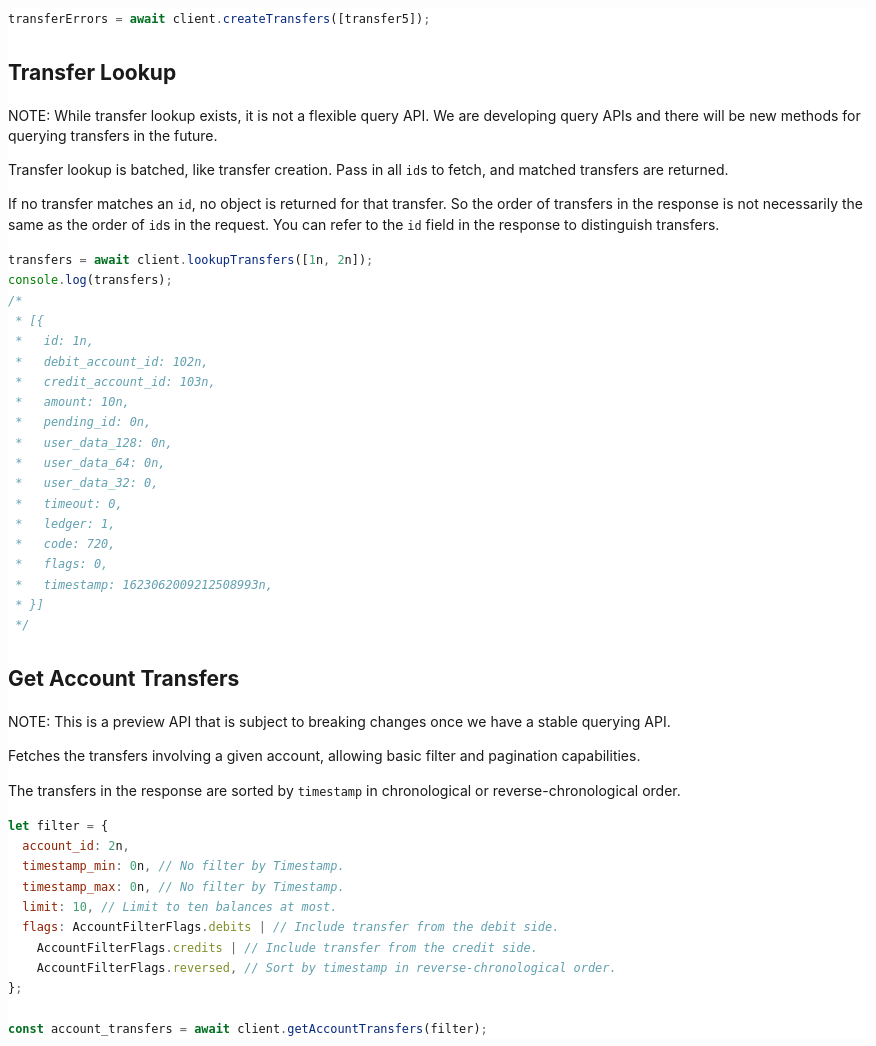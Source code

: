 ```javascript
transferErrors = await client.createTransfers([transfer5]);
```

## Transfer Lookup

NOTE: While transfer lookup exists, it is not a flexible query API. We
are developing query APIs and there will be new methods for querying
transfers in the future.

Transfer lookup is batched, like transfer creation. Pass in all `id`s to
fetch, and matched transfers are returned.

If no transfer matches an `id`, no object is returned for that
transfer. So the order of transfers in the response is not necessarily
the same as the order of `id`s in the request. You can refer to the
`id` field in the response to distinguish transfers.

```javascript
transfers = await client.lookupTransfers([1n, 2n]);
console.log(transfers);
/*
 * [{
 *   id: 1n,
 *   debit_account_id: 102n,
 *   credit_account_id: 103n,
 *   amount: 10n,
 *   pending_id: 0n,
 *   user_data_128: 0n,
 *   user_data_64: 0n,
 *   user_data_32: 0,
 *   timeout: 0,
 *   ledger: 1,
 *   code: 720,
 *   flags: 0,
 *   timestamp: 1623062009212508993n,
 * }]
 */
```

## Get Account Transfers

NOTE: This is a preview API that is subject to breaking changes once we have
a stable querying API.

Fetches the transfers involving a given account, allowing basic filter and pagination
capabilities.

The transfers in the response are sorted by `timestamp` in chronological or
reverse-chronological order.

```javascript
let filter = {
  account_id: 2n,
  timestamp_min: 0n, // No filter by Timestamp.
  timestamp_max: 0n, // No filter by Timestamp.
  limit: 10, // Limit to ten balances at most.
  flags: AccountFilterFlags.debits | // Include transfer from the debit side.
    AccountFilterFlags.credits | // Include transfer from the credit side.
    AccountFilterFlags.reversed, // Sort by timestamp in reverse-chronological order.
};

const account_transfers = await client.getAccountTransfers(filter);
```
